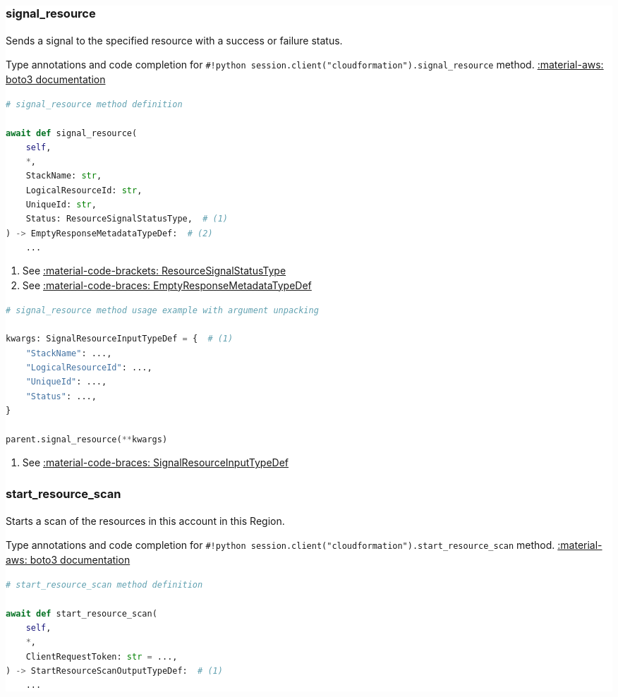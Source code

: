 ### signal\_resource

Sends a signal to the specified resource with a success or failure status.

Type annotations and code completion for `#!python session.client("cloudformation").signal_resource` method.
[:material-aws: boto3 documentation](https://boto3.amazonaws.com/v1/documentation/api/latest/reference/services/cloudformation.html#CloudFormation.Client)

```python
# signal_resource method definition

await def signal_resource(
    self,
    *,
    StackName: str,
    LogicalResourceId: str,
    UniqueId: str,
    Status: ResourceSignalStatusType,  # (1)
) -> EmptyResponseMetadataTypeDef:  # (2)
    ...
```

1. See [:material-code-brackets: ResourceSignalStatusType](./literals.md#resourcesignalstatustype)
2. See [:material-code-braces: EmptyResponseMetadataTypeDef](./type_defs.md#emptyresponsemetadatatypedef)


```python
# signal_resource method usage example with argument unpacking

kwargs: SignalResourceInputTypeDef = {  # (1)
    "StackName": ...,
    "LogicalResourceId": ...,
    "UniqueId": ...,
    "Status": ...,
}

parent.signal_resource(**kwargs)
```

1. See [:material-code-braces: SignalResourceInputTypeDef](./type_defs.md#signalresourceinputtypedef)

### start\_resource\_scan

Starts a scan of the resources in this account in this Region.

Type annotations and code completion for `#!python session.client("cloudformation").start_resource_scan` method.
[:material-aws: boto3 documentation](https://boto3.amazonaws.com/v1/documentation/api/latest/reference/services/cloudformation.html#CloudFormation.Client)

```python
# start_resource_scan method definition

await def start_resource_scan(
    self,
    *,
    ClientRequestToken: str = ...,
) -> StartResourceScanOutputTypeDef:  # (1)
    ...
```
